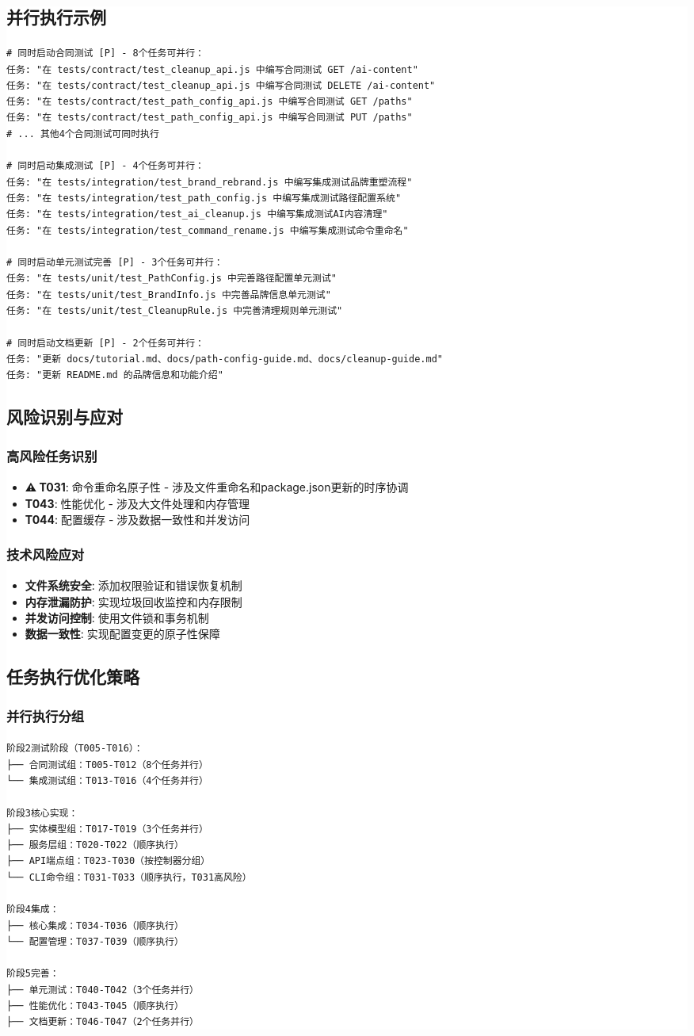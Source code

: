 ## 并行执行示例

```
# 同时启动合同测试 [P] - 8个任务可并行：
任务: "在 tests/contract/test_cleanup_api.js 中编写合同测试 GET /ai-content"
任务: "在 tests/contract/test_cleanup_api.js 中编写合同测试 DELETE /ai-content"
任务: "在 tests/contract/test_path_config_api.js 中编写合同测试 GET /paths"
任务: "在 tests/contract/test_path_config_api.js 中编写合同测试 PUT /paths"
# ... 其他4个合同测试可同时执行

# 同时启动集成测试 [P] - 4个任务可并行：
任务: "在 tests/integration/test_brand_rebrand.js 中编写集成测试品牌重塑流程"
任务: "在 tests/integration/test_path_config.js 中编写集成测试路径配置系统"
任务: "在 tests/integration/test_ai_cleanup.js 中编写集成测试AI内容清理"
任务: "在 tests/integration/test_command_rename.js 中编写集成测试命令重命名"

# 同时启动单元测试完善 [P] - 3个任务可并行：
任务: "在 tests/unit/test_PathConfig.js 中完善路径配置单元测试"
任务: "在 tests/unit/test_BrandInfo.js 中完善品牌信息单元测试"
任务: "在 tests/unit/test_CleanupRule.js 中完善清理规则单元测试"

# 同时启动文档更新 [P] - 2个任务可并行：
任务: "更新 docs/tutorial.md、docs/path-config-guide.md、docs/cleanup-guide.md"
任务: "更新 README.md 的品牌信息和功能介绍"
```

## 风险识别与应对

### 高风险任务识别
- **⚠️ T031**: 命令重命名原子性 - 涉及文件重命名和package.json更新的时序协调
- **T043**: 性能优化 - 涉及大文件处理和内存管理
- **T044**: 配置缓存 - 涉及数据一致性和并发访问

### 技术风险应对
- **文件系统安全**: 添加权限验证和错误恢复机制
- **内存泄漏防护**: 实现垃圾回收监控和内存限制
- **并发访问控制**: 使用文件锁和事务机制
- **数据一致性**: 实现配置变更的原子性保障

## 任务执行优化策略

### 并行执行分组
```
阶段2测试阶段（T005-T016）：
├── 合同测试组：T005-T012（8个任务并行）
└── 集成测试组：T013-T016（4个任务并行）

阶段3核心实现：
├── 实体模型组：T017-T019（3个任务并行）
├── 服务层组：T020-T022（顺序执行）
├── API端点组：T023-T030（按控制器分组）
└── CLI命令组：T031-T033（顺序执行，T031高风险）

阶段4集成：
├── 核心集成：T034-T036（顺序执行）
└── 配置管理：T037-T039（顺序执行）

阶段5完善：
├── 单元测试：T040-T042（3个任务并行）
├── 性能优化：T043-T045（顺序执行）
├── 文档更新：T046-T047（2个任务并行）
```